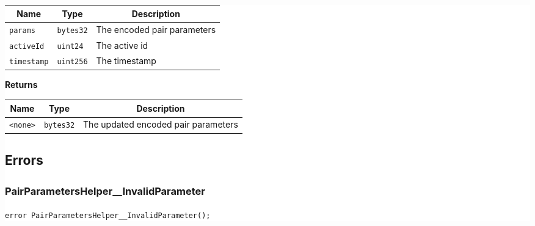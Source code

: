 |Name|Type|Description|
|----|----|-----------|
|`params`|`bytes32`|The encoded pair parameters|
|`activeId`|`uint24`|The active id|
|`timestamp`|`uint256`|The timestamp|

**Returns**

|Name|Type|Description|
|----|----|-----------|
|`<none>`|`bytes32`|The updated encoded pair parameters|


## Errors
### PairParametersHelper__InvalidParameter

```solidity
error PairParametersHelper__InvalidParameter();
```

